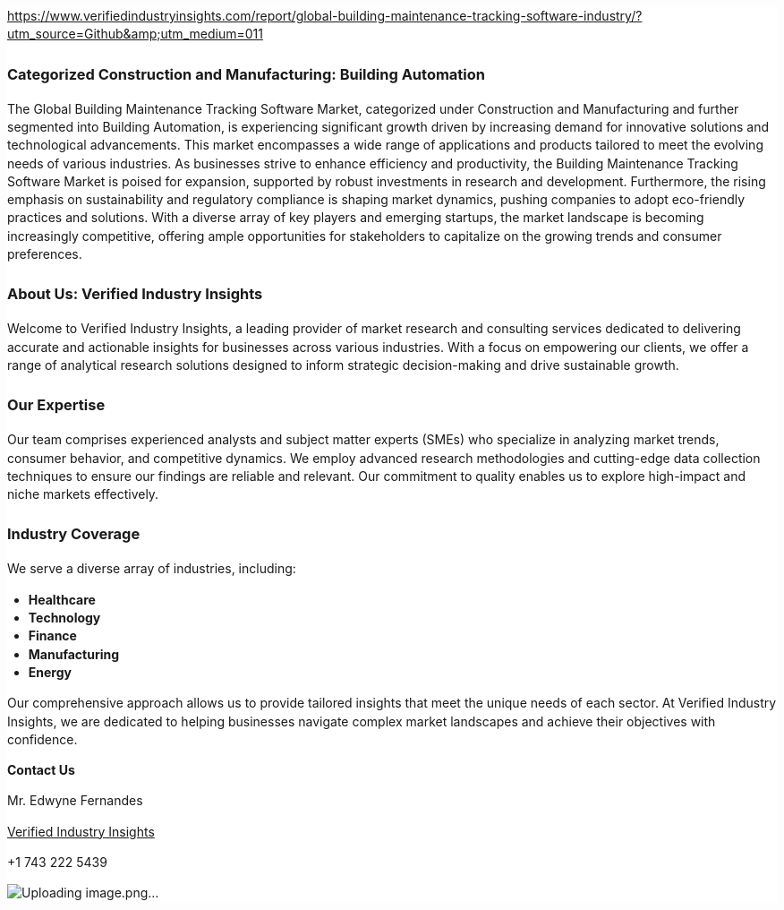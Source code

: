 </strong><a href="https://www.verifiedindustryinsights.com/report/global-building-maintenance-tracking-software-industry/?utm_source=Github&amp;utm_medium=011">https://www.verifiedindustryinsights.com/report/global-building-maintenance-tracking-software-industry/?utm_source=Github&amp;utm_medium=011</a>&nbsp;</p><h3>Categorized Construction and Manufacturing: Building Automation </h3><p>The Global Building Maintenance Tracking Software Market, categorized under Construction and Manufacturing and further segmented into Building Automation, is experiencing significant growth driven by increasing demand for innovative solutions and technological advancements. This market encompasses a wide range of applications and products tailored to meet the evolving needs of various industries. As businesses strive to enhance efficiency and productivity, the Building Maintenance Tracking Software Market is poised for expansion, supported by robust investments in research and development. Furthermore, the rising emphasis on sustainability and regulatory compliance is shaping market dynamics, pushing companies to adopt eco-friendly practices and solutions. With a diverse array of key players and emerging startups, the market landscape is becoming increasingly competitive, offering ample opportunities for stakeholders to capitalize on the growing trends and consumer preferences.</p><h3>About Us: Verified Industry Insights</h3><p>Welcome to Verified Industry Insights, a leading provider of market research and consulting services dedicated to delivering accurate and actionable insights for businesses across various industries. With a focus on empowering our clients, we offer a range of analytical research solutions designed to inform strategic decision-making and drive sustainable growth.</p><h3>Our Expertise</h3><p>Our team comprises experienced analysts and subject matter experts (SMEs) who specialize in analyzing market trends, consumer behavior, and competitive dynamics. We employ advanced research methodologies and cutting-edge data collection techniques to ensure our findings are reliable and relevant. Our commitment to quality enables us to explore high-impact and niche markets effectively.</p><h3>Industry Coverage</h3><p>We serve a diverse array of industries, including:</p><ul><li><strong>Healthcare</strong></li><li><strong>Technology</strong></li><li><strong>Finance</strong></li><li><strong>Manufacturing</strong></li><li><strong>Energy</strong></li></ul><p>Our comprehensive approach allows us to provide tailored insights that meet the unique needs of each sector. At Verified Industry Insights, we are dedicated to helping businesses navigate complex market landscapes and achieve their objectives with confidence.</p><p><strong>Contact Us</strong></p><p>Mr. Edwyne Fernandes</p><p><a href="https://www.verifiedindustryinsights.com/">Verified Industry Insights</a></p><p>+1 743 222 5439</p>
![Uploading image.png…]()
